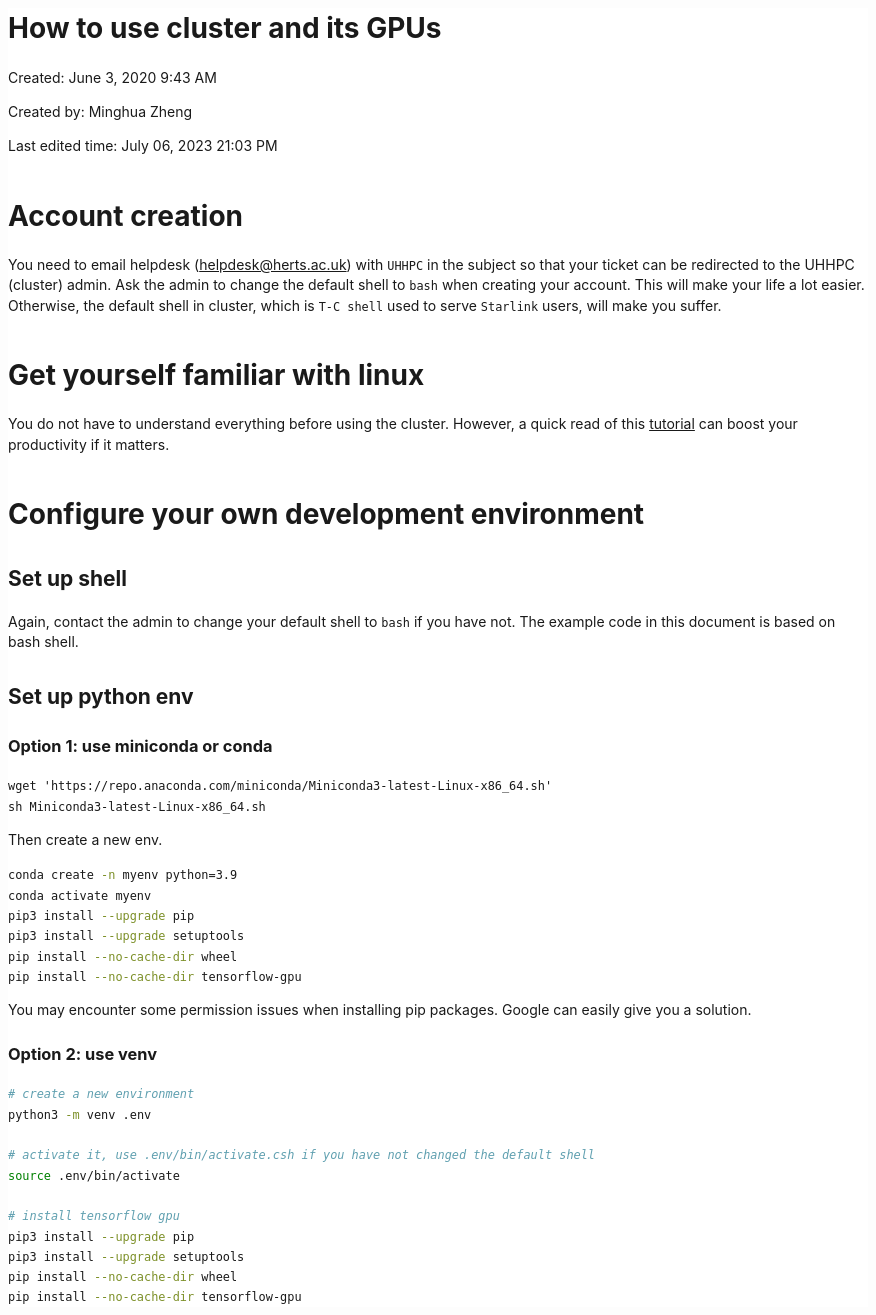 # How to use cluster and its GPUs

Created: June 3, 2020 9:43 AM

Created by: Minghua Zheng

Last edited time: July 06, 2023 21:03 PM

# Account creation
You need to email helpdesk (helpdesk@herts.ac.uk) with `UHHPC` in the subject so that your ticket can be redirected to the UHHPC (cluster) admin.
Ask the admin to change the default shell to `bash` when creating your account. This will make your life a lot easier. Otherwise, the default shell in cluster, which is `T-C shell` used to serve `Starlink` users, will make you suffer.

# Get yourself familiar with linux
You do not have to understand everything before using the cluster. However, a quick read of this [tutorial](https://www.digitalocean.com/community/tutorials/an-introduction-to-linux-basics) can boost your productivity if it matters.

# Configure your own development environment
## Set up shell
Again, contact the admin to change your default shell to `bash` if you have not.
The example code in this document is based on bash shell.

## Set up python env 
### Option 1: use miniconda or conda
```
wget 'https://repo.anaconda.com/miniconda/Miniconda3-latest-Linux-x86_64.sh'
sh Miniconda3-latest-Linux-x86_64.sh
```

Then create a new env.
```bash
conda create -n myenv python=3.9
conda activate myenv
pip3 install --upgrade pip
pip3 install --upgrade setuptools
pip install --no-cache-dir wheel
pip install --no-cache-dir tensorflow-gpu
```

You may encounter some permission issues when installing pip packages. Google can easily give you a solution.

### Option 2: use venv 
```bash
# create a new environment
python3 -m venv .env

# activate it, use .env/bin/activate.csh if you have not changed the default shell
source .env/bin/activate

# install tensorflow gpu
pip3 install --upgrade pip
pip3 install --upgrade setuptools
pip install --no-cache-dir wheel
pip install --no-cache-dir tensorflow-gpu
```
